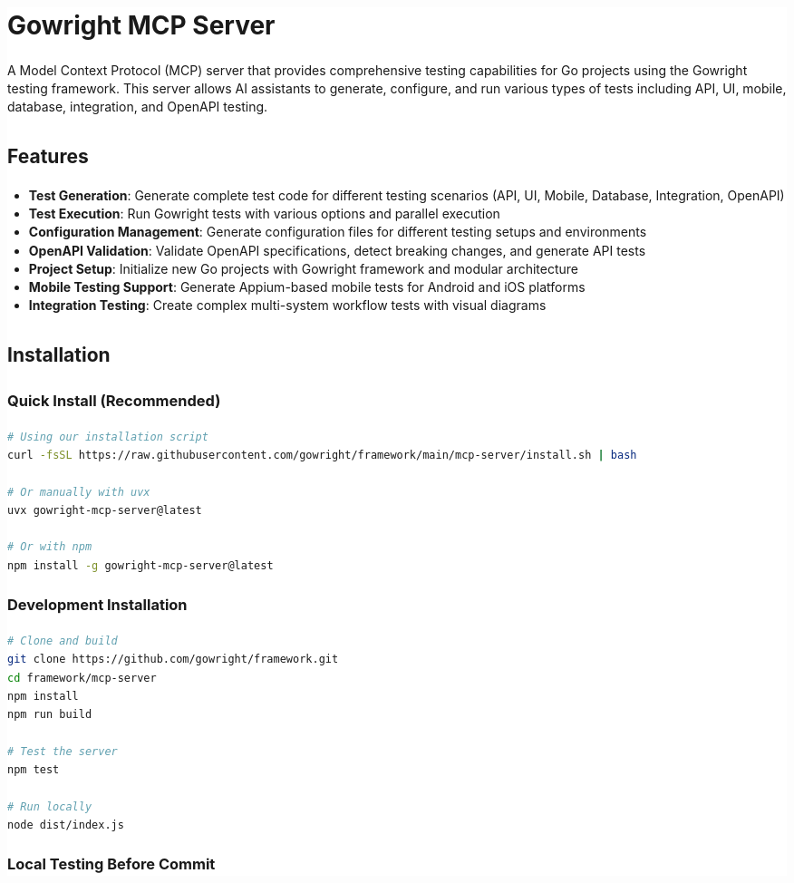 # Gowright MCP Server

A Model Context Protocol (MCP) server that provides comprehensive testing capabilities for Go projects using the Gowright testing framework. This server allows AI assistants to generate, configure, and run various types of tests including API, UI, mobile, database, integration, and OpenAPI testing.

## Features

- **Test Generation**: Generate complete test code for different testing scenarios (API, UI, Mobile, Database, Integration, OpenAPI)
- **Test Execution**: Run Gowright tests with various options and parallel execution
- **Configuration Management**: Generate configuration files for different testing setups and environments
- **OpenAPI Validation**: Validate OpenAPI specifications, detect breaking changes, and generate API tests
- **Project Setup**: Initialize new Go projects with Gowright framework and modular architecture
- **Mobile Testing Support**: Generate Appium-based mobile tests for Android and iOS platforms
- **Integration Testing**: Create complex multi-system workflow tests with visual diagrams

## Installation

### Quick Install (Recommended)

```bash
# Using our installation script
curl -fsSL https://raw.githubusercontent.com/gowright/framework/main/mcp-server/install.sh | bash

# Or manually with uvx
uvx gowright-mcp-server@latest

# Or with npm
npm install -g gowright-mcp-server@latest
```

### Development Installation

```bash
# Clone and build
git clone https://github.com/gowright/framework.git
cd framework/mcp-server
npm install
npm run build

# Test the server
npm test

# Run locally
node dist/index.js
```

### Local Testing Before Commit
